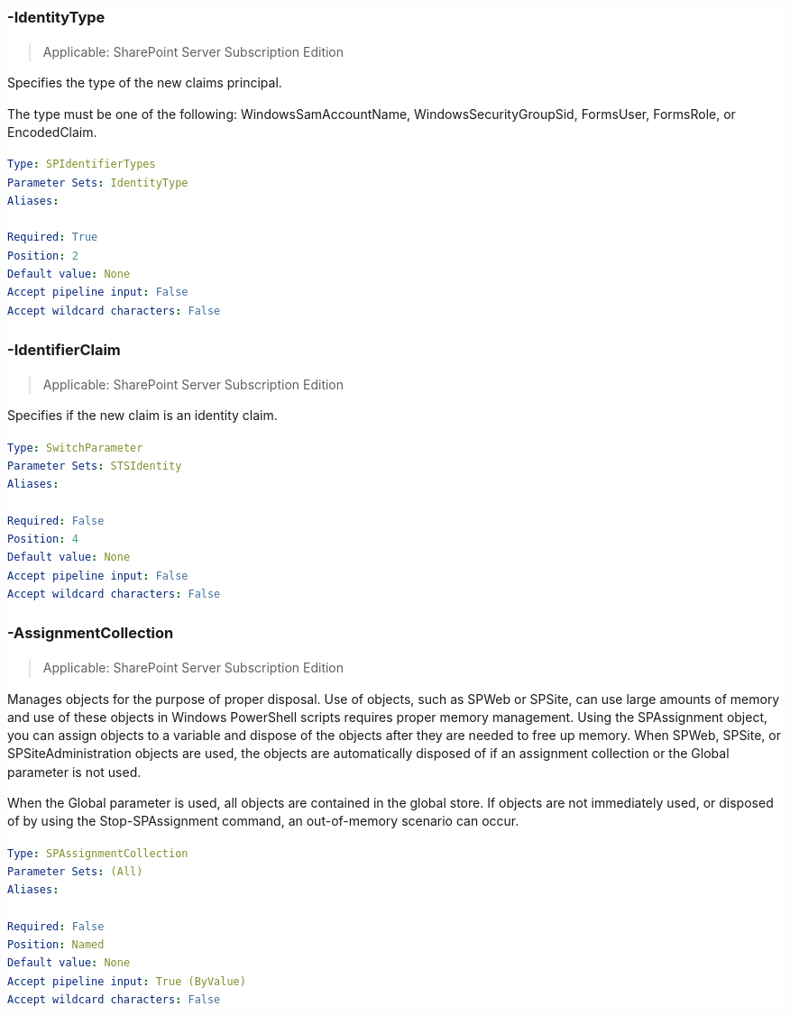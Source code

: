 ### -IdentityType

> Applicable: SharePoint Server Subscription Edition

Specifies the type of the new claims principal.

The type must be one of the following: WindowsSamAccountName, WindowsSecurityGroupSid, FormsUser, FormsRole, or EncodedClaim.

```yaml
Type: SPIdentifierTypes
Parameter Sets: IdentityType
Aliases:

Required: True
Position: 2
Default value: None
Accept pipeline input: False
Accept wildcard characters: False
```

### -IdentifierClaim

> Applicable: SharePoint Server Subscription Edition

Specifies if the new claim is an identity claim.

```yaml
Type: SwitchParameter
Parameter Sets: STSIdentity
Aliases:

Required: False
Position: 4
Default value: None
Accept pipeline input: False
Accept wildcard characters: False
```

### -AssignmentCollection

> Applicable: SharePoint Server Subscription Edition

Manages objects for the purpose of proper disposal.
Use of objects, such as SPWeb or SPSite, can use large amounts of memory and use of these objects in Windows PowerShell scripts requires proper memory management.
Using the SPAssignment object, you can assign objects to a variable and dispose of the objects after they are needed to free up memory.
When SPWeb, SPSite, or SPSiteAdministration objects are used, the objects are automatically disposed of if an assignment collection or the Global parameter is not used.

When the Global parameter is used, all objects are contained in the global store.
If objects are not immediately used, or disposed of by using the Stop-SPAssignment command, an out-of-memory scenario can occur.

```yaml
Type: SPAssignmentCollection
Parameter Sets: (All)
Aliases:

Required: False
Position: Named
Default value: None
Accept pipeline input: True (ByValue)
Accept wildcard characters: False
```
